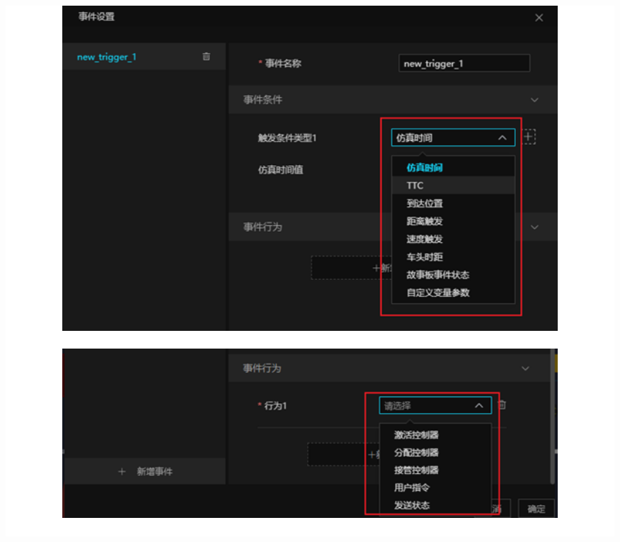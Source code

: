 <div align="center"><img src="./images/dummy_condition.png" alt="" width="700px"></div><br>

<div align="center"><img src="./images/dummy_action.png" alt="" width="700px"></div><br>
